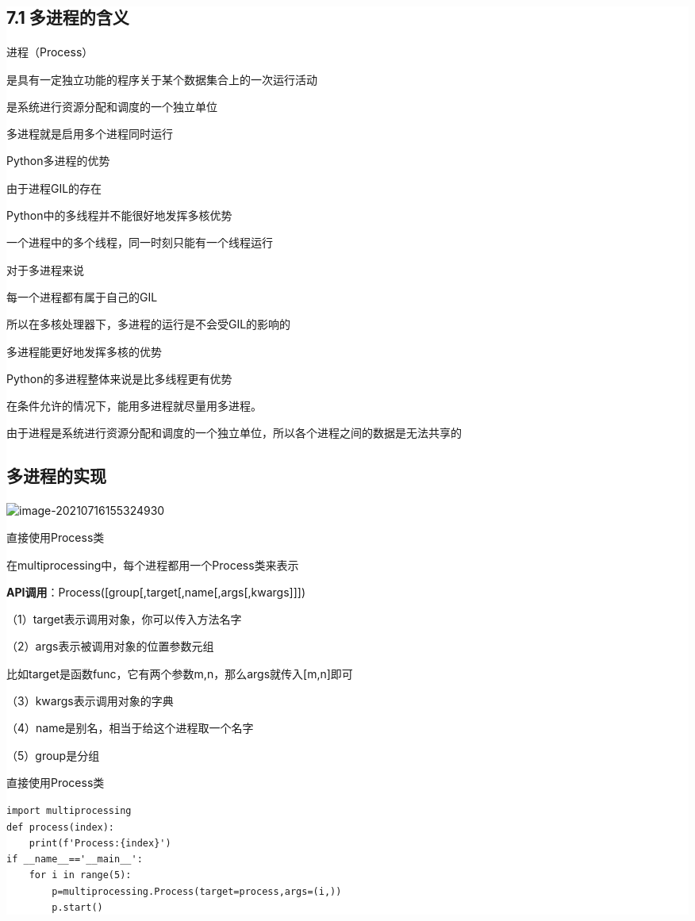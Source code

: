 ## 7.1 多进程的含义

进程（Process）

是具有一定独立功能的程序关于某个数据集合上的一次运行活动

是系统进行资源分配和调度的一个独立单位

多进程就是启用多个进程同时运行

Python多进程的优势

由于进程GIL的存在

Python中的多线程并不能很好地发挥多核优势

一个进程中的多个线程，同一时刻只能有一个线程运行

对于多进程来说

每一个进程都有属于自己的GIL

所以在多核处理器下，多进程的运行是不会受GIL的影响的

多进程能更好地发挥多核的优势

Python的多进程整体来说是比多线程更有优势

在条件允许的情况下，能用多进程就尽量用多进程。

由于进程是系统进行资源分配和调度的一个独立单位，所以各个进程之间的数据是无法共享的

## 多进程的实现

![image-20210716155324930](C:\Users\Administrator\AppData\Roaming\Typora\typora-user-images\image-20210716155324930.png)

直接使用Process类

在multiprocessing中，每个进程都用一个Process类来表示

**API调用**：Process([group[,target[,name[,args[,kwargs]]])

（1）target表示调用对象，你可以传入方法名字

（2）args表示被调用对象的位置参数元组

比如target是函数func，它有两个参数m,n，那么args就传入[m,n]即可

（3）kwargs表示调用对象的字典

（4）name是别名，相当于给这个进程取一个名字

（5）group是分组

直接使用Process类

```
import multiprocessing
def process(index):
    print(f'Process:{index}')
if __name__=='__main__':
    for i in range(5):
        p=multiprocessing.Process(target=process,args=(i,))
        p.start()
```
